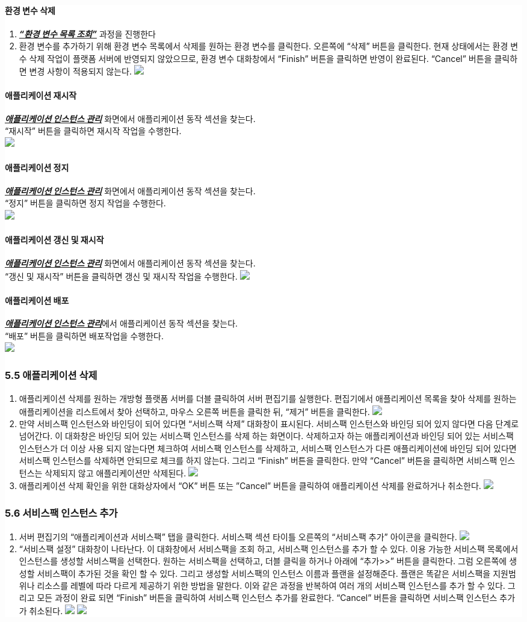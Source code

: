 #### 환경 변수 삭제

1. [_**“환경 변수 목록 조회”**_](open-paas.md#환경-변수-목록-조회) 과정을 진행한다
2. 환경 변수를 추가하기 위해 환경 변수 목록에서 삭제를 원하는 환경 변수를 클릭한다. 오른쪽에 “삭제” 버튼을 클릭한다. 현재 상태에서는 환경 변수 삭제 작업이 플랫폼 서버에 반영되지 않았으므로, 환경 변수 대화창에서 “Finish” 버튼을 클릭하면 반영이 완료된다. “Cancel” 버튼을 클릭하면 변경 사항이 적용되지 않는다. ![](../../.gitbook/assets/image96.png)

#### 애플리케이션 재시작

[_**애플리케이션 인스턴스 관리**_](open-paas.md#54-애플리케이션-인스턴스-관리) 화면에서 애플리케이션 동작 섹션을 찾는다.  
“재시작” 버튼을 클릭하면 재시작 작업을 수행한다.  
![](../../.gitbook/assets/image98.png)

#### 애플리케이션 정지

[_**애플리케이션 인스턴스 관리**_](open-paas.md#54-애플리케이션-인스턴스-관리) 화면에서 애플리케이션 동작 섹션을 찾는다.  
“정지” 버튼을 클릭하면 정지 작업을 수행한다.  
![](../../.gitbook/assets/image99.png)

#### 애플리케이션 갱신 및 재시작

[_**애플리케이션 인스턴스 관리**_](open-paas.md#54-애플리케이션-인스턴스-관리) 화면에서 애플리케이션 동작 섹션을 찾는다.  
“갱신 및 재시작” 버튼을 클릭하면 갱신 및 재시작 작업을 수행한다. ![](../../.gitbook/assets/image100.png)

#### 애플리케이션 배포

[_**애플리케이션 인스턴스 관리**_](open-paas.md#54-애플리케이션-인스턴스-관리)에서 애플리케이션 동작 섹션을 찾는다.  
“배포” 버튼을 클릭하면 배포작업을 수행한다.  
![](../../.gitbook/assets/image101%20%281%29.png)

### 5.5 애플리케이션 삭제

1. 애플리케이션 삭제를 원하는 개방형 플랫폼 서버를 더블 클릭하여 서버 편집기를 실행한다. 편집기에서 애플리케이션 목록을 찾아 삭제를 원하는 애플리케이션을 리스트에서 찾아 선택하고, 마우스 오른쪽 버튼을 클릭한 뒤, “제거” 버튼을 클릭한다. ![](../../.gitbook/assets/image103%20%281%29.png)
2. 만약 서비스팩 인스턴스와 바인딩이 되어 있다면 “서비스팩 삭제” 대화창이 표시된다. 서비스팩 인스턴스와 바인딩 되어 있지 않다면 다음 단계로 넘어간다. 이 대화창은 바인딩 되어 있는 서비스팩 인스턴스를 삭제 하는 화면이다. 삭제하고자 하는 애플리케이션과 바인딩 되어 있는 서비스팩 인스턴스가 더 이상 사용 되지 않는다면 체크하여 서비스팩 인스턴스를 삭제하고, 서비스팩 인스턴스가 다른 애플리케이션에 바인딩 되어 있다면 서비스팩 인스턴스를 삭제하면 안되므로 체크를 하지 않는다. 그리고 “Finish” 버튼을 클릭한다. 만약 “Cancel” 버튼을 클릭하면 서비스팩 인스턴스는 삭제되지 않고 애플리케이션만 삭제된다. ![](../../.gitbook/assets/image105%20%281%29.png)
3. 애플리케이션 삭제 확인을 위한 대화상자에서 “OK” 버튼 또는 ”Cancel” 버튼을 클릭하여 애플리케이션 삭제를 완료하거나 취소한다. ![](../../.gitbook/assets/image106%20%281%29.png)

### 5.6 서비스팩 인스턴스 추가

1. 서버 편집기의 “애플리케이션과 서비스팩” 탭을 클릭한다. 서비스팩 섹션 타이틀 오른쪽의 “서비스팩 추가” 아이콘을 클릭한다. ![](../../.gitbook/assets/image109.png)
2. “서비스팩 설정” 대화창이 나타난다. 이 대화창에서 서비스팩을 조회 하고, 서비스팩 인스턴스를 추가 할 수 있다. 이용 가능한 서비스팩 목록에서 인스턴스를 생성할 서비스팩을 선택한다. 원하는 서비스팩을 선택하고, 더블 클릭을 하거나 아래에 “추가&gt;&gt;” 버튼을 클릭한다. 그럼 오른쪽에 생성할 서비스팩이 추가된 것을 확인 할 수 있다. 그리고 생성할 서비스팩의 인스턴스 이름과 플랜을 설정해준다. 플랜은 똑같은 서비스팩을 지원범위나 리소스를 레벨에 따라 다르게 제공하기 위한 방법을 말한다. 이와 같은 과정을 반복하여 여러 개의 서비스팩 인스턴스를 추가 할 수 있다. 그리고 모든 과정이 완료 되면 “Finish” 버튼을 클릭하여 서비스팩 인스턴스 추가를 완료한다. “Cancel” 버튼을 클릭하면 서비스팩 인스턴스 추가가 취소된다. ![](../../.gitbook/assets/image110.png) ![](../../.gitbook/assets/image113%20%281%29.png)
